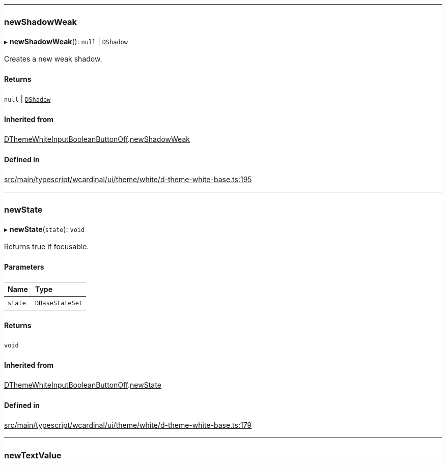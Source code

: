 ___

### newShadowWeak

▸ **newShadowWeak**(): ``null`` \| [`DShadow`](../interfaces/DShadow.md)

Creates a new weak shadow.

#### Returns

``null`` \| [`DShadow`](../interfaces/DShadow.md)

#### Inherited from

[DThemeWhiteInputBooleanButtonOff](DThemeWhiteInputBooleanButtonOff.md).[newShadowWeak](DThemeWhiteInputBooleanButtonOff.md#newshadowweak)

#### Defined in

[src/main/typescript/wcardinal/ui/theme/white/d-theme-white-base.ts:195](https://github.com/winter-cardinal/winter-cardinal-ui/blob/v0.457.0/src/main/typescript/wcardinal/ui/theme/white/d-theme-white-base.ts#L195)

___

### newState

▸ **newState**(`state`): `void`

Returns true if focusable.

#### Parameters

| Name | Type |
| :------ | :------ |
| `state` | [`DBaseStateSet`](../interfaces/DBaseStateSet.md) |

#### Returns

`void`

#### Inherited from

[DThemeWhiteInputBooleanButtonOff](DThemeWhiteInputBooleanButtonOff.md).[newState](DThemeWhiteInputBooleanButtonOff.md#newstate)

#### Defined in

[src/main/typescript/wcardinal/ui/theme/white/d-theme-white-base.ts:179](https://github.com/winter-cardinal/winter-cardinal-ui/blob/v0.457.0/src/main/typescript/wcardinal/ui/theme/white/d-theme-white-base.ts#L179)

___

### newTextValue
